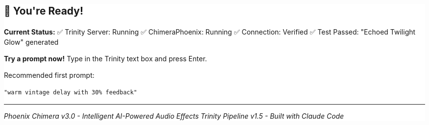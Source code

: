
## 🎉 You're Ready!

**Current Status:**
✅ Trinity Server: Running
✅ ChimeraPhoenix: Running
✅ Connection: Verified
✅ Test Passed: "Echoed Twilight Glow" generated

**Try a prompt now!** Type in the Trinity text box and press Enter.

Recommended first prompt:
```
"warm vintage delay with 30% feedback"
```

---

*Phoenix Chimera v3.0 - Intelligent AI-Powered Audio Effects*
*Trinity Pipeline v1.5 - Built with Claude Code*